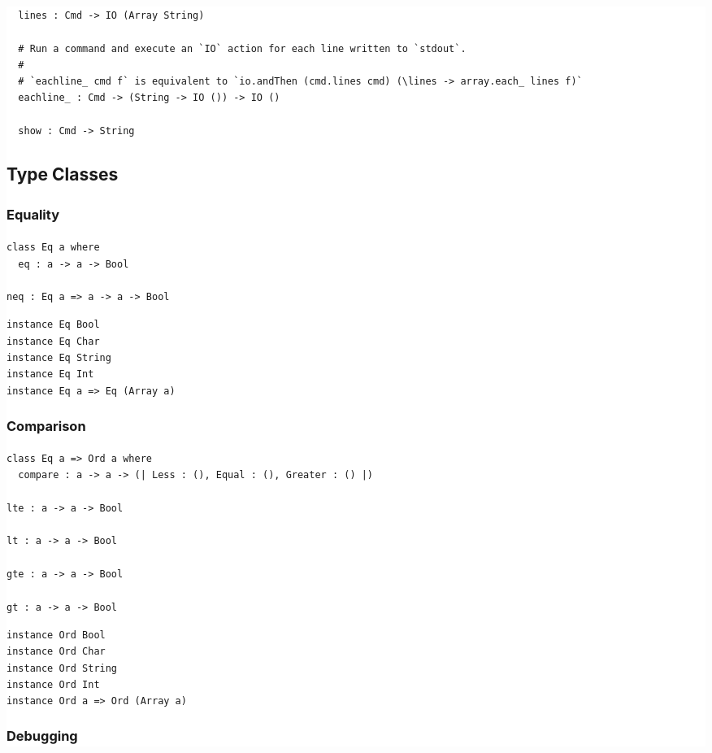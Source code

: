 ```ipso
  lines : Cmd -> IO (Array String)
 
  # Run a command and execute an `IO` action for each line written to `stdout`.
  #
  # `eachline_ cmd f` is equivalent to `io.andThen (cmd.lines cmd) (\lines -> array.each_ lines f)`
  eachline_ : Cmd -> (String -> IO ()) -> IO ()

  show : Cmd -> String
```

## Type Classes

### Equality

```ipso
class Eq a where
  eq : a -> a -> Bool
  
neq : Eq a => a -> a -> Bool
```

```ipso
instance Eq Bool
instance Eq Char
instance Eq String
instance Eq Int
instance Eq a => Eq (Array a)
```

### Comparison

```ipso
class Eq a => Ord a where
  compare : a -> a -> (| Less : (), Equal : (), Greater : () |)
  
lte : a -> a -> Bool

lt : a -> a -> Bool

gte : a -> a -> Bool

gt : a -> a -> Bool
```

```ipso
instance Ord Bool
instance Ord Char
instance Ord String
instance Ord Int
instance Ord a => Ord (Array a)
```

### Debugging
